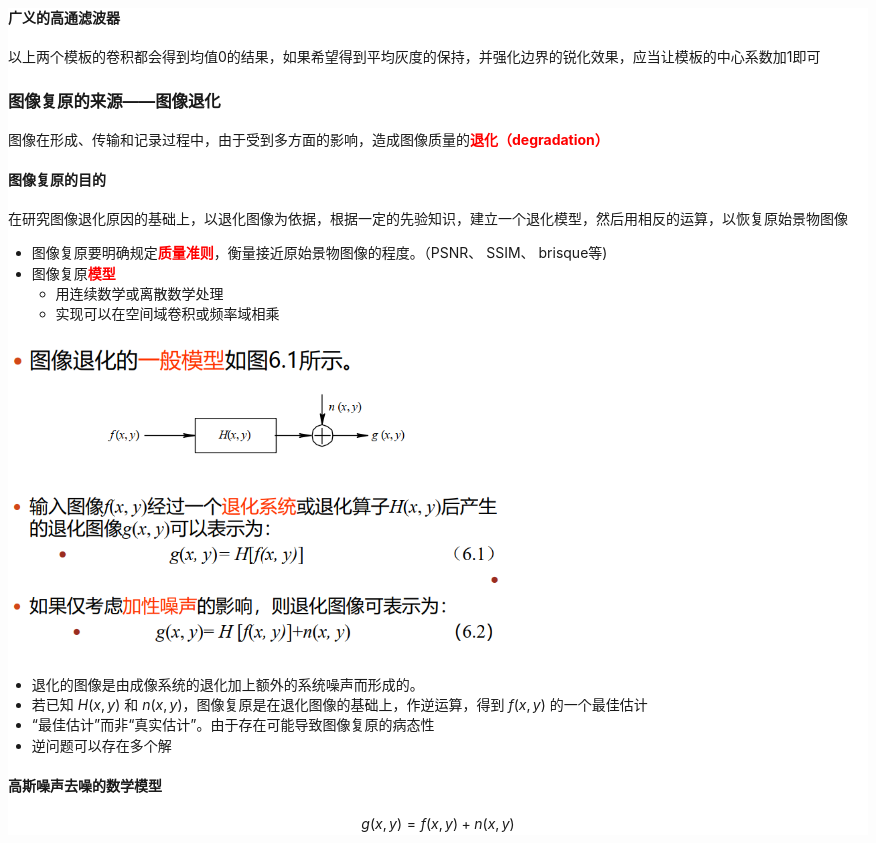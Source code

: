 #### 广义的高通滤波器

以上两个模板的卷积都会得到均值0的结果，如果希望得到平均灰度的保持，并强化边界的锐化效果，应当让模板的中心系数加1即可  

### 图像复原的来源——图像退化

图像在形成、传输和记录过程中，由于受到多方面的影响，造成图像质量的<span style="color: red;">**退化（degradation）**</span>

#### 图像复原的目的

在研究图像退化原因的基础上，以退化图像为依据，根据一定的先验知识，建立一个退化模型，然后用相反的运算，以恢复原始景物图像  

- 图像复原要明确规定<span style="color: red;">**质量准则**</span>，衡量接近原始景物图像的程度。（PSNR、 SSIM、 brisque等)
- 图像复原<span style="color: red;">**模型**</span>
  - 用连续数学或离散数学处理
  - 实现可以在空间域卷积或频率域相乘

<img src="assets/image-20240612205617397.png" alt="image-20240612205617397" style="zoom:67%;" />

- 退化的图像是由成像系统的退化加上额外的系统噪声而形成的。
- 若已知 $H(x, y)$ 和 $n(x, y)$，图像复原是在退化图像的基础上，作逆运算，得到 $f(x, y)$ 的一个最佳估计
- “最佳估计”而非“真实估计”。由于存在可能导致图像复原的病态性
- 逆问题可以存在多个解

#### 高斯噪声去噪的数学模型

$$
	g(x,y) = f(x,y) + n(x,y)
$$
